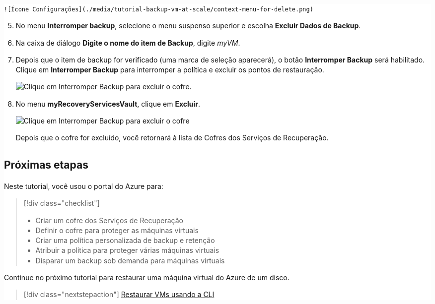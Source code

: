     ![Ícone Configurações](./media/tutorial-backup-vm-at-scale/context-menu-for-delete.png)

5. No menu **Interromper backup**, selecione o menu suspenso superior e escolha **Excluir Dados de Backup**.

6. Na caixa de diálogo **Digite o nome do item de Backup**, digite *myVM*.
 
7. Depois que o item de backup for verificado (uma marca de seleção aparecerá), o botão **Interromper Backup** será habilitado. Clique em **Interromper Backup** para interromper a política e excluir os pontos de restauração. 

    ![Clique em Interromper Backup para excluir o cofre](./media/tutorial-backup-vm-at-scale/provide-reason-for-delete.png).

8. No menu **myRecoveryServicesVault**, clique em **Excluir**.

    ![Clique em Interromper Backup para excluir o cofre](./media/tutorial-backup-vm-at-scale/deleting-the-vault.png)

    Depois que o cofre for excluído, você retornará à lista de Cofres dos Serviços de Recuperação.


## <a name="next-steps"></a>Próximas etapas

Neste tutorial, você usou o portal do Azure para:

> [!div class="checklist"]
> * Criar um cofre dos Serviços de Recuperação
> * Definir o cofre para proteger as máquinas virtuais
> * Criar uma política personalizada de backup e retenção
> * Atribuir a política para proteger várias máquinas virtuais
> * Disparar um backup sob demanda para máquinas virtuais

Continue no próximo tutorial para restaurar uma máquina virtual do Azure de um disco. 

> [!div class="nextstepaction"]
> [Restaurar VMs usando a CLI](./tutorial-restore-disk.md)

